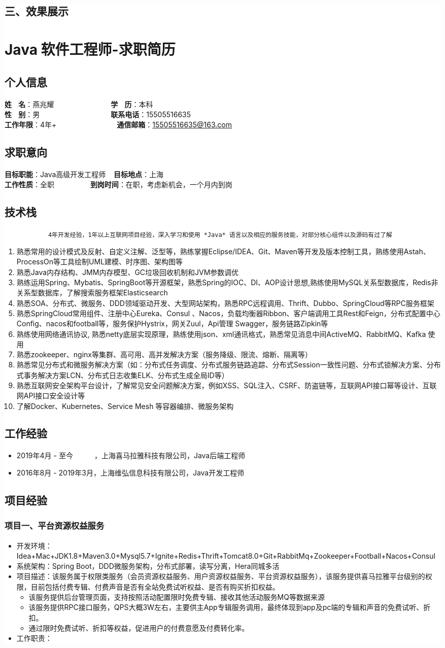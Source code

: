 ## 三、效果展示



# Java 软件工程师-求职简历

   ## 个人信息

   **姓&nbsp;&nbsp;&nbsp;&nbsp;名**：燕兆耀&emsp;&emsp;&emsp;&emsp;&emsp;&emsp;&emsp;&emsp;**学&nbsp;&nbsp;&nbsp;&nbsp;历**：本科
   <br>**性&nbsp;&nbsp;&nbsp;&nbsp;别**：男&emsp;&emsp;&emsp;&emsp;&emsp;&emsp;&emsp;&emsp;&emsp;&emsp;**联系电话**：15505516635
   <br>**工作年限**：4年+&emsp;&emsp;&emsp;&emsp;&emsp;&emsp;&emsp;&emsp;&ensp;**通信邮箱**：15505516635@163.com

   ## 求职意向

   **目标职能**：Java高级开发工程师&nbsp;&nbsp;&nbsp;&nbsp;**目标地点**：上海
   <br>**工作性质**：全职&nbsp;&nbsp;&nbsp;&nbsp;&nbsp;&nbsp;&nbsp;&nbsp;&nbsp;&nbsp;&nbsp;&nbsp;&nbsp;&nbsp;&nbsp;&nbsp;&nbsp;&nbsp;**到岗时间**：在职，考虑新机会，一个月内到岗

   ## 技术栈
				4年开发经验，1年以上互联网项目经验，深入学习和使用 *Java* 语言以及相应的服务技能，对部分核心组件以及源码有过了解

   1. 熟悉常用的设计模式及反射、自定义注解、泛型等，熟练掌握Eclipse/IDEA、Git、Maven等开发及版本控制工具，熟练使用Astah、ProcessOn等工具绘制UML建模、时序图、架构图等
   2. 熟悉Java内存结构、JMM内存模型、GC垃圾回收机制和JVM参数调优
   3. 熟练运用Spring、Mybatis、SpringBoot等开源框架，熟悉Spring的IOC、DI、AOP设计思想,熟练使用MySQL关系型数据库，Redis非关系型数据库，了解搜索服务框架Elasticsearch
   4. 熟悉SOA、分布式、微服务、DDD领域驱动开发、大型网站架构，熟悉RPC远程调用、Thrift、Dubbo、SpringCloud等RPC服务框架
   5. 熟悉SpringCloud常用组件、注册中心Eureka、Consul 、Nacos，负载均衡器Ribbon、客户端调用工具Rest和Feign，分布式配置中心Config、nacos和football等，服务保护Hystrix，网关Zuul，Api管理 Swagger，服务链路Zipkin等
   6. 熟练使用网络通讯协议, 熟悉netty底层实现原理，熟练使用json、xml通讯格式，熟悉常见消息中间ActiveMQ、RabbitMQ、Kafka 使用
   7. 熟悉zookeeper、nginx等集群、高可用、高并发解决方案（服务降级、限流、熔断、隔离等）
   8. 熟悉常见分布式和微服务解决方案（如：分布式任务调度、分布式服务链路追踪、分布式Session一致性问题、分布式锁解决方案、分布式事务解决方案LCN、分布式日志收集ELK、分布式生成全局ID等）
   9. 熟悉互联网安全架构平台设计，了解常见安全问题解决方案，例如XSS、SQL注入、CSRF、防盗链等，互联网API接口幂等设计、互联网API接口安全设计等
   10. 了解Docker、Kubernetes、Service Mesh 等容器编排、微服务架构

   ## 工作经验

   - 2019年4月 - 至今&emsp;&emsp;&emsp;，上海喜马拉雅科技有限公司，Java后端工程师

   - 2016年8月 - 2019年3月，上海维弘信息科技有限公司，Java开发工程师

   ## 项目经验

   ### 项目一、平台资源权益服务

   - 开发环境：Idea+Mac+JDK1.8+Maven3.0+Mysql5.7+Ignite+Redis+Thrift+Tomcat8.0+Git+RabbitMq+Zookeeper+Football+Nacos+Consul
   - 系统架构：Spring Boot，DDD微服务架构，分布式部署，读写分离，Hera同城多活
   - 项目描述：该服务属于权限类服务（会员资源权益服务、用户资源权益服务、平台资源权益服务），该服务提供喜马拉雅平台级别的权限，目前包括付费专辑、付费声音是否有全站免费试听权益、是否有购买折扣权益。
        - 该服务提供后台管理页面，支持按照活动配置限时免费专辑、接收其他活动服务MQ等数据来源
        - 该服务提供RPC接口服务，QPS大概3W左右，主要供主App专辑服务调用，最终体现到app及pc端的专辑和声音的免费试听、折扣。
        - 通过限时免费试听、折扣等权益，促进用户的付费意愿及付费转化率。
   - 工作职责：
     